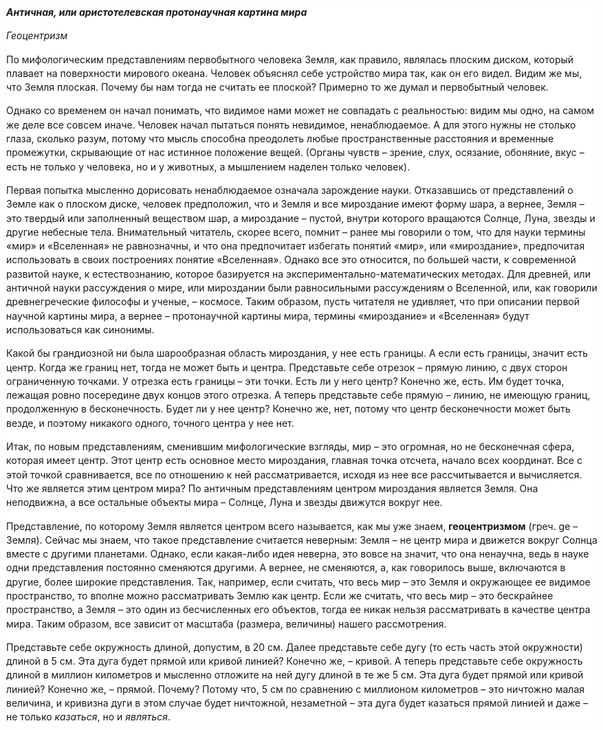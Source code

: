 ***Античная, или аристотелевская протонаучная картина мира***

*Геоцентризм*

По мифологическим представлениям первобытного человека Земля, как правило, являлась плоским диском, который плавает на поверхности мирового океана. Человек объяснял себе устройство мира так, как он его видел. Видим же мы, что Земля плоская. Почему бы нам тогда не считать ее плоской? Примерно то же думал и первобытный человек.

Однако со временем он начал понимать, что видимое нами может не совпадать с реальностью: видим мы одно, на самом же деле все совсем иначе. Человек начал пытаться понять невидимое, ненаблюдаемое. А для этого нужны не столько глаза, сколько разум, потому что мысль способна преодолеть любые пространственные расстояния и временные промежутки, скрывающие от нас истинное положение вещей. (Органы чувств – зрение, слух, осязание, обоняние, вкус – есть не только у человека, но и у животных, а мышлением наделен только человек).

Первая попытка мысленно дорисовать ненаблюдаемое означала зарождение науки. Отказавшись от представлений о Земле как о плоском диске, человек предположил, что и Земля и все мироздание имеют форму шара, а вернее, Земля – это твердый или заполненный веществом шар, а мироздание – пустой, внутри которого вращаются Солнце, Луна, звезды и другие небесные тела. Внимательный читатель, скорее всего, помнит – ранее  мы говорили о том, что для науки термины «мир» и «Вселенная» не равнозначны, и что она предпочитает избегать понятий «мир», или «мироздание», предпочитая использовать в своих построениях понятие «Вселенная». Однако все это относится, по большей части, к современной развитой науке, к естествознанию, которое базируется на экспериментально-математических методах. Для древней, или античной науки рассуждения о мире, или мироздании были равносильными рассуждениям о Вселенной, или, как говорили древнегреческие философы и ученые, – космосе. Таким образом, пусть читателя не удивляет, что при описании первой научной картины мира, а вернее – протонаучной картины мира, термины «мироздание» и «Вселенная» будут использоваться как синонимы.

Какой бы грандиозной ни была  шарообразная область мироздания, у нее есть границы. А если есть границы, значит есть центр. Когда же границ нет, тогда не может быть и центра. Представьте себе отрезок – прямую линию, с двух сторон ограниченную точками. У отрезка есть границы – эти точки. Есть ли у него центр? Конечно же, есть. Им будет точка, лежащая ровно посередине двух концов этого отрезка. А теперь представьте себе прямую – линию, не имеющую границ, продолженную в бесконечность. Будет ли у нее центр? Конечно же, нет, потому что центр бесконечности может быть везде, и поэтому никакого одного, точного центра у нее нет.

Итак, по новым представлениям, сменившим мифологические взгляды, мир – это огромная, но не бесконечная сфера, которая имеет центр. Этот центр есть основное место мироздания, главная точка отсчета, начало всех координат. Все с этой точкой сравнивается, все по отношению к ней рассматривается, исходя из нее все рассчитывается и вычисляется. Что же является этим центром мира? По античным представлениям центром мироздания является Земля. Она неподвижна, а все остальные объекты мира – Солнце, Луна и звезды движутся вокруг нее.

Представление, по которому Земля является центром всего называется, как мы уже знаем, **геоцентризмом** (греч. ge – Земля). Сейчас мы знаем, что такое представление считается неверным: Земля – не центр мира и движется вокруг Солнца вместе с другими планетами. Однако, если какая-либо идея неверна, это вовсе на значит, что она ненаучна, ведь в науке одни представления постоянно сменяются другими. А вернее, не сменяются, а, как говорилось выше, включаются в другие, более широкие представления. Так, например, если считать, что весь мир – это Земля и окружающее ее видимое пространство, то вполне можно рассматривать Землю как центр. Если же считать, что весь мир – это бескрайнее пространство, а Земля – это один из бесчисленных его объектов, тогда ее никак нельзя рассматривать в качестве центра мира. Таким образом, все зависит от масштаба (размера, величины) нашего рассмотрения.

Представьте себе окружность длиной, допустим, в 20 см. Далее представьте себе дугу (то есть часть этой окружности) длиной в 5 см. Эта дуга будет прямой или кривой линией? Конечно же, – кривой. А теперь представьте себе окружность длиной в миллион километров и мысленно отложите на ней дугу длиной в те же 5 см. Эта дуга будет прямой или кривой линией? Конечно же, –  прямой. Почему? Потому что, 5 см по сравнению с миллионом километров – это ничтожно малая величина, и кривизна дуги в этом случае будет ничтожной, незаметной – эта дуга будет казаться прямой линией и даже – не только *казаться*, но и *являться*.
